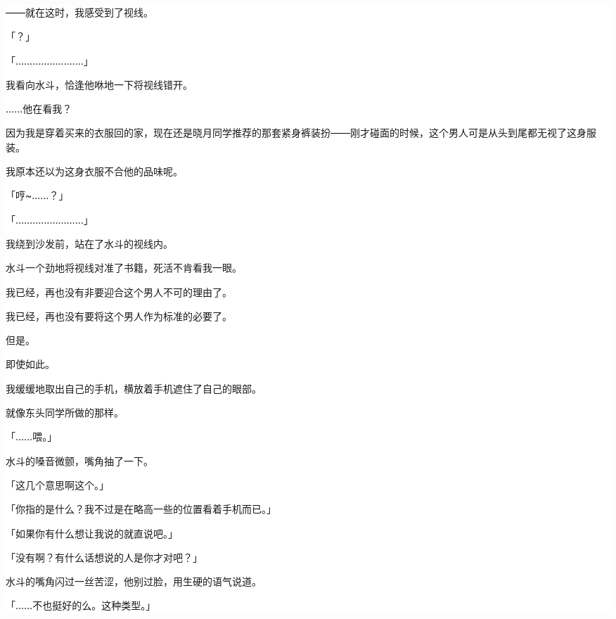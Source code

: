 ——就在这时，我感受到了视线。

 

「？」

「……………………」

 

我看向水斗，恰逢他咻地一下将视线错开。

……他在看我？

因为我是穿着买来的衣服回的家，现在还是晓月同学推荐的那套紧身裤装扮——刚才碰面的时候，这个男人可是从头到尾都无视了这身服装。

我原本还以为这身衣服不合他的品味呢。

 

「哼~……？」

「……………………」

 

我绕到沙发前，站在了水斗的视线内。

水斗一个劲地将视线对准了书籍，死活不肯看我一眼。

 

我已经，再也没有非要迎合这个男人不可的理由了。

我已经，再也没有要将这个男人作为标准的必要了。

但是。

即使如此。

 

我缓缓地取出自己的手机，横放着手机遮住了自己的眼部。

就像东头同学所做的那样。

 

「……喂。」

 

水斗的嗓音微颤，嘴角抽了一下。

 

「这几个意思啊这个。」

「你指的是什么？我不过是在略高一些的位置看着手机而已。」

「如果你有什么想让我说的就直说吧。」

「没有啊？有什么话想说的人是你才对吧？」

 

水斗的嘴角闪过一丝苦涩，他别过脸，用生硬的语气说道。

 

「……不也挺好的么。这种类型。」
